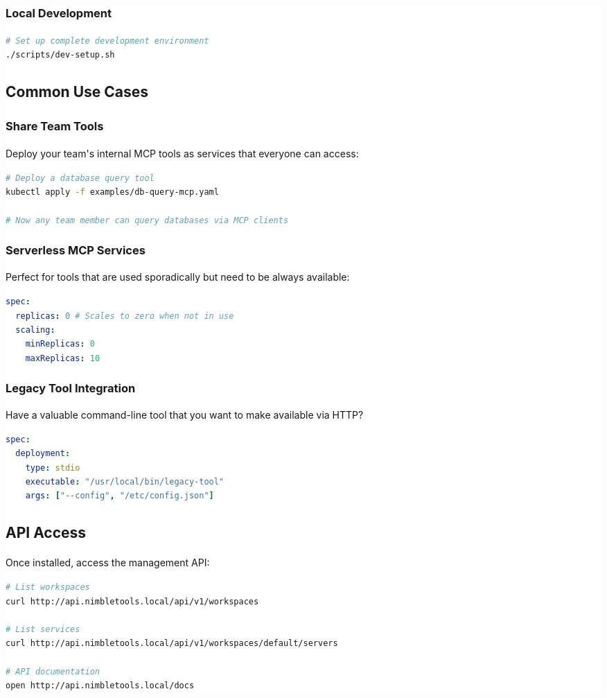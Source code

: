 ### Local Development

```bash
# Set up complete development environment
./scripts/dev-setup.sh
```

## Common Use Cases

### Share Team Tools

Deploy your team's internal MCP tools as services that everyone can access:

```bash
# Deploy a database query tool
kubectl apply -f examples/db-query-mcp.yaml

# Now any team member can query databases via MCP clients
```

### Serverless MCP Services

Perfect for tools that are used sporadically but need to be always available:

```yaml
spec:
  replicas: 0 # Scales to zero when not in use
  scaling:
    minReplicas: 0
    maxReplicas: 10
```

### Legacy Tool Integration

Have a valuable command-line tool that you want to make available via HTTP?

```yaml
spec:
  deployment:
    type: stdio
    executable: "/usr/local/bin/legacy-tool"
    args: ["--config", "/etc/config.json"]
```

## API Access

Once installed, access the management API:

```bash
# List workspaces
curl http://api.nimbletools.local/api/v1/workspaces

# List services
curl http://api.nimbletools.local/api/v1/workspaces/default/servers

# API documentation
open http://api.nimbletools.local/docs
```
